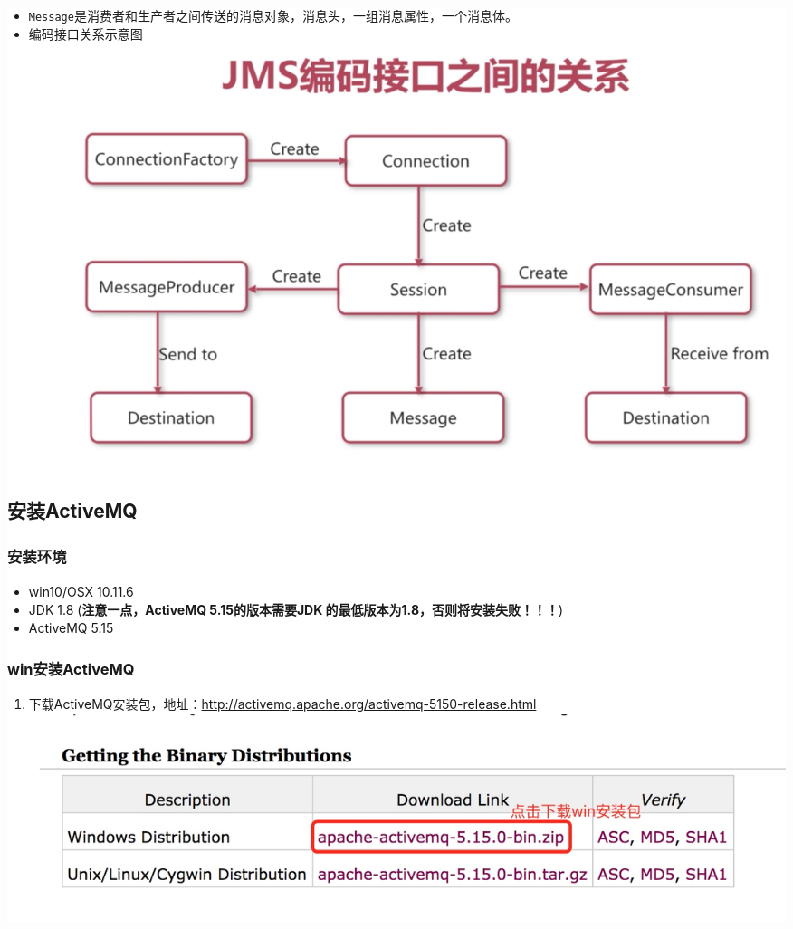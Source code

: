  * `Message`是消费者和生产者之间传送的消息对象，消息头，一组消息属性，一个消息体。
 * 编码接口关系示意图![](/img/15008010925844.jpg)

## 安装ActiveMQ
### 安装环境
- win10/OSX 10.11.6
- JDK 1.8 (**注意一点，ActiveMQ 5.15的版本需要JDK 的最低版本为1.8，否则将安装失败！！！**)
- ActiveMQ 5.15

### win安装ActiveMQ
1. 下载ActiveMQ安装包，地址：http://activemq.apache.org/activemq-5150-release.html
 ![](/img/15008015863809.jpg)